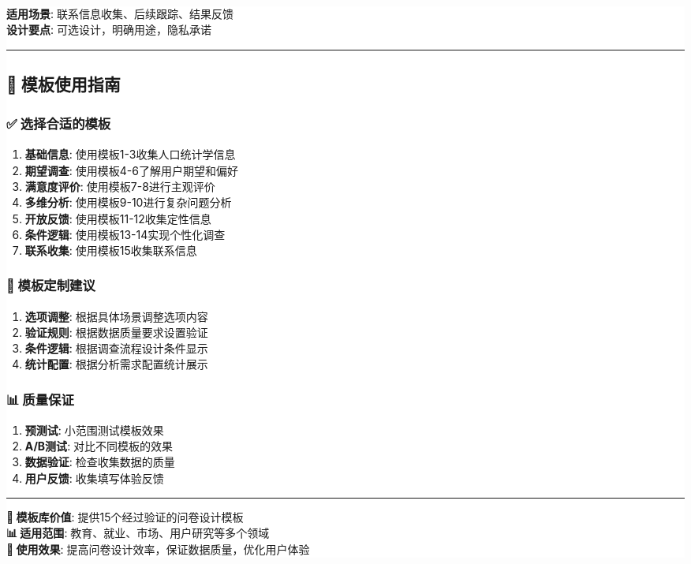 **适用场景**: 联系信息收集、后续跟踪、结果反馈  
**设计要点**: 可选设计，明确用途，隐私承诺

---

## 🎯 模板使用指南

### ✅ 选择合适的模板

1. **基础信息**: 使用模板1-3收集人口统计学信息
2. **期望调查**: 使用模板4-6了解用户期望和偏好
3. **满意度评价**: 使用模板7-8进行主观评价
4. **多维分析**: 使用模板9-10进行复杂问题分析
5. **开放反馈**: 使用模板11-12收集定性信息
6. **条件逻辑**: 使用模板13-14实现个性化调查
7. **联系收集**: 使用模板15收集联系信息

### 🔧 模板定制建议

1. **选项调整**: 根据具体场景调整选项内容
2. **验证规则**: 根据数据质量要求设置验证
3. **条件逻辑**: 根据调查流程设计条件显示
4. **统计配置**: 根据分析需求配置统计展示

### 📊 质量保证

1. **预测试**: 小范围测试模板效果
2. **A/B测试**: 对比不同模板的效果
3. **数据验证**: 检查收集数据的质量
4. **用户反馈**: 收集填写体验反馈

---

**🎯 模板库价值**: 提供15个经过验证的问卷设计模板  
**📊 适用范围**: 教育、就业、市场、用户研究等多个领域  
**🚀 使用效果**: 提高问卷设计效率，保证数据质量，优化用户体验
